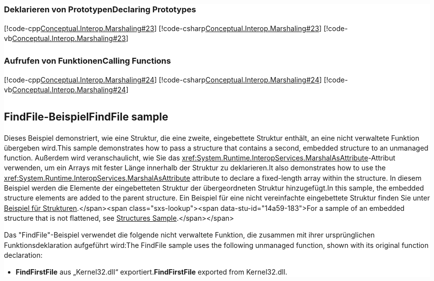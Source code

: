 ### <a name="declaring-prototypes"></a><span data-ttu-id="14a59-177">Deklarieren von Prototypen</span><span class="sxs-lookup"><span data-stu-id="14a59-177">Declaring Prototypes</span></span>

[!code-cpp[Conceptual.Interop.Marshaling#23](~/samples/snippets/cpp/VS_Snippets_CLR/conceptual.interop.marshaling/cpp/structures.cpp#23)]
[!code-csharp[Conceptual.Interop.Marshaling#23](~/samples/snippets/csharp/VS_Snippets_CLR/conceptual.interop.marshaling/cs/structures.cs#23)]
[!code-vb[Conceptual.Interop.Marshaling#23](~/samples/snippets/visualbasic/VS_Snippets_CLR/conceptual.interop.marshaling/vb/structures.vb#23)]

### <a name="calling-functions"></a><span data-ttu-id="14a59-178">Aufrufen von Funktionen</span><span class="sxs-lookup"><span data-stu-id="14a59-178">Calling Functions</span></span>

[!code-cpp[Conceptual.Interop.Marshaling#24](~/samples/snippets/cpp/VS_Snippets_CLR/conceptual.interop.marshaling/cpp/structures.cpp#24)]
[!code-csharp[Conceptual.Interop.Marshaling#24](~/samples/snippets/csharp/VS_Snippets_CLR/conceptual.interop.marshaling/cs/structures.cs#24)]
[!code-vb[Conceptual.Interop.Marshaling#24](~/samples/snippets/visualbasic/VS_Snippets_CLR/conceptual.interop.marshaling/vb/structures.vb#24)]

## <a name="findfile-sample"></a><span data-ttu-id="14a59-179">FindFile-Beispiel</span><span class="sxs-lookup"><span data-stu-id="14a59-179">FindFile sample</span></span>

<span data-ttu-id="14a59-180">Dieses Beispiel demonstriert, wie eine Struktur, die eine zweite, eingebettete Struktur enthält, an eine nicht verwaltete Funktion übergeben wird.</span><span class="sxs-lookup"><span data-stu-id="14a59-180">This sample demonstrates how to pass a structure that contains a second, embedded structure to an unmanaged function.</span></span> <span data-ttu-id="14a59-181">Außerdem wird veranschaulicht, wie Sie das <xref:System.Runtime.InteropServices.MarshalAsAttribute>-Attribut verwenden, um ein Arrays mit fester Länge innerhalb der Struktur zu deklarieren.</span><span class="sxs-lookup"><span data-stu-id="14a59-181">It also demonstrates how to use the <xref:System.Runtime.InteropServices.MarshalAsAttribute> attribute to declare a fixed-length array within the structure.</span></span> <span data-ttu-id="14a59-182">In diesem Beispiel werden die Elemente der eingebetteten Struktur der übergeordneten Struktur hinzugefügt.</span><span class="sxs-lookup"><span data-stu-id="14a59-182">In this sample, the embedded structure elements are added to the parent structure.</span></span> <span data-ttu-id="14a59-183">Ein Beispiel für eine nicht vereinfachte eingebettete Struktur finden Sie unter [Beispiel für Strukturen](https://docs.microsoft.com/previous-versions/dotnet/netframework-4.0/eadtsekz(v=vs.100)).</span><span class="sxs-lookup"><span data-stu-id="14a59-183">For a sample of an embedded structure that is not flattened, see [Structures Sample](https://docs.microsoft.com/previous-versions/dotnet/netframework-4.0/eadtsekz(v=vs.100)).</span></span>

<span data-ttu-id="14a59-184">Das "FindFile"-Beispiel verwendet die folgende nicht verwaltete Funktion, die zusammen mit ihrer ursprünglichen Funktionsdeklaration aufgeführt wird:</span><span class="sxs-lookup"><span data-stu-id="14a59-184">The FindFile sample uses the following unmanaged function, shown with its original function declaration:</span></span>

- <span data-ttu-id="14a59-185">**FindFirstFile** aus „Kernel32.dll“ exportiert.</span><span class="sxs-lookup"><span data-stu-id="14a59-185">**FindFirstFile** exported from Kernel32.dll.</span></span>
